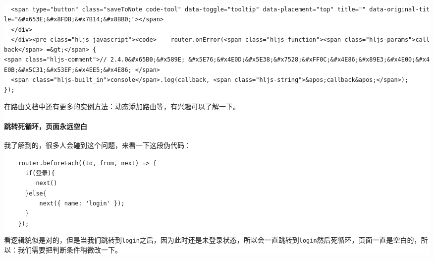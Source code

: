       <span type="button" class="saveToNote code-tool" data-toggle="tooltip" data-placement="top" title="" data-original-title="&#x653E;&#x8FDB;&#x7B14;&#x8BB0;"></span>
      </div>
      </div><pre class="hljs javascript"><code>    router.onError(<span class="hljs-function"><span class="hljs-params">callback</span> =&gt;</span> { 
    <span class="hljs-comment">// 2.4.0&#x65B0;&#x589E; &#x5E76;&#x4E0D;&#x5E38;&#x7528;&#xFF0C;&#x4E86;&#x89E3;&#x4E00;&#x4E0B;&#x5C31;&#x53EF;&#x4EE5;&#x4E86; </span>
      <span class="hljs-built_in">console</span>.log(callback, <span class="hljs-string">&apos;callback&apos;</span>);
    });
</code></pre>
<p>&#x5728;&#x8DEF;&#x7531;&#x6587;&#x6863;&#x4E2D;&#x8FD8;&#x6709;&#x66F4;&#x591A;&#x7684;<a href="https://router.vuejs.org/zh/api/#router-%E5%AE%9E%E4%BE%8B%E6%96%B9%E6%B3%95" rel="nofollow noreferrer" target="_blank">&#x5B9E;&#x4F8B;&#x65B9;&#x6CD5;</a>&#xFF1A;&#x52A8;&#x6001;&#x6DFB;&#x52A0;&#x8DEF;&#x7531;&#x7B49;&#xFF0C;&#x6709;&#x5174;&#x8DA3;&#x53EF;&#x4EE5;&#x4E86;&#x89E3;&#x4E00;&#x4E0B;&#x3002;</p>
<h4>&#x8DF3;&#x8F6C;&#x6B7B;&#x5FAA;&#x73AF;&#xFF0C;&#x9875;&#x9762;&#x6C38;&#x8FDC;&#x7A7A;&#x767D;</h4>
<p>&#x6211;&#x4E86;&#x89E3;&#x5230;&#x7684;&#xFF0C;&#x5F88;&#x591A;&#x4EBA;&#x4F1A;&#x78B0;&#x5230;&#x8FD9;&#x4E2A;&#x95EE;&#x9898;&#xFF0C;&#x6765;&#x770B;&#x4E00;&#x4E0B;&#x8FD9;&#x6BB5;&#x4F2A;&#x4EE3;&#x7801;&#xFF1A;</p>
<div class="widget-codetool" style="display:none;">
      <div class="widget-codetool--inner">
      <span class="selectCode code-tool" data-toggle="tooltip" data-placement="top" title="" data-original-title="&#x5168;&#x9009;"></span>
      <span type="button" class="copyCode code-tool" data-toggle="tooltip" data-placement="top" data-clipboard-text="    router.beforeEach((to, from, next) =&gt; {
      if(&#x767B;&#x5F55;){
         next()
      }else{
          next({ name: &apos;login&apos; }); 
      }
    });
" title="" data-original-title="&#x590D;&#x5236;"></span>
      <span type="button" class="saveToNote code-tool" data-toggle="tooltip" data-placement="top" title="" data-original-title="&#x653E;&#x8FDB;&#x7B14;&#x8BB0;"></span>
      </div>
      </div><pre class="hljs moonscript"><code>    router.beforeEach(<span class="hljs-function"><span class="hljs-params">(to, <span class="hljs-keyword">from</span>, <span class="hljs-built_in">next</span>)</span> =&gt;</span> {
      <span class="hljs-keyword">if</span>(&#x767B;&#x5F55;){
         <span class="hljs-built_in">next</span>()
      }<span class="hljs-keyword">else</span>{
          <span class="hljs-built_in">next</span>({ <span class="hljs-name">name</span>: <span class="hljs-string">&apos;login&apos;</span> }); 
      }
    });
</code></pre>
<p>&#x770B;&#x903B;&#x8F91;&#x8C8C;&#x4F3C;&#x662F;&#x5BF9;&#x7684;&#xFF0C;&#x4F46;&#x662F;&#x5F53;&#x6211;&#x4EEC;&#x8DF3;&#x8F6C;&#x5230;<code>login</code>&#x4E4B;&#x540E;&#xFF0C;&#x56E0;&#x4E3A;&#x6B64;&#x65F6;&#x8FD8;&#x662F;&#x672A;&#x767B;&#x5F55;&#x72B6;&#x6001;&#xFF0C;&#x6240;&#x4EE5;&#x4F1A;&#x4E00;&#x76F4;&#x8DF3;&#x8F6C;&#x5230;<code>login</code>&#x7136;&#x540E;&#x6B7B;&#x5FAA;&#x73AF;&#xFF0C;&#x9875;&#x9762;&#x4E00;&#x76F4;&#x662F;&#x7A7A;&#x767D;&#x7684;&#xFF0C;&#x6240;&#x4EE5;&#xFF1A;&#x6211;&#x4EEC;&#x9700;&#x8981;&#x628A;&#x5224;&#x65AD;&#x6761;&#x4EF6;&#x7A0D;&#x5FAE;&#x6539;&#x4E00;&#x4E0B;&#x3002;</p>
<div class="widget-codetool" style="display:none;">
      <div class="widget-codetool--inner">
      <span class="selectCode code-tool" data-toggle="tooltip" data-placement="top" title="" data-original-title="&#x5168;&#x9009;"></span>
      <span type="button" class="copyCode code-tool" data-toggle="tooltip" data-placement="top" data-clipboard-text="    if(&#x767B;&#x5F55; || to.name === &apos;login&apos;){ next() } // &#x767B;&#x5F55;&#xFF0C;&#x6216;&#x8005;&#x5C06;&#x8981;&#x524D;&#x5F80;login&#x9875;&#x9762;&#x7684;&#x65F6;&#x5019;&#xFF0C;&#x5C31;&#x5141;&#x8BB8;&#x8FDB;&#x5165;&#x8DEF;&#x7531;
" title="" data-original-title="&#x590D;&#x5236;"></span>